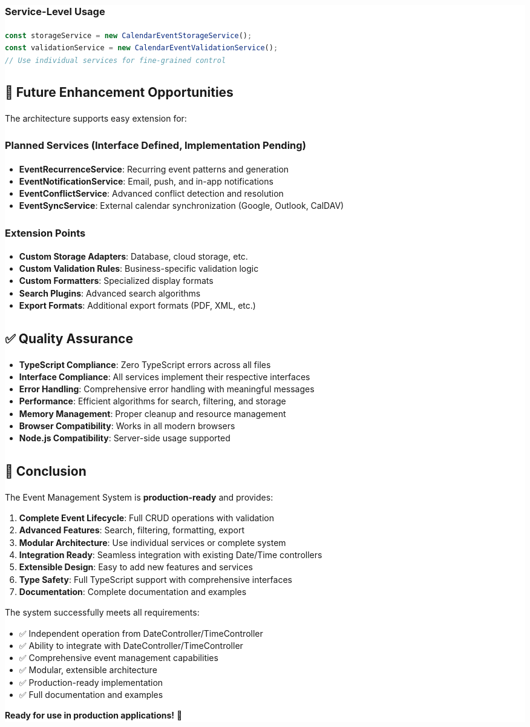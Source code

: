 ### Service-Level Usage
```typescript
const storageService = new CalendarEventStorageService();
const validationService = new CalendarEventValidationService();
// Use individual services for fine-grained control
```

## 🔮 Future Enhancement Opportunities

The architecture supports easy extension for:

### Planned Services (Interface Defined, Implementation Pending)
- **EventRecurrenceService**: Recurring event patterns and generation
- **EventNotificationService**: Email, push, and in-app notifications  
- **EventConflictService**: Advanced conflict detection and resolution
- **EventSyncService**: External calendar synchronization (Google, Outlook, CalDAV)

### Extension Points
- **Custom Storage Adapters**: Database, cloud storage, etc.
- **Custom Validation Rules**: Business-specific validation logic
- **Custom Formatters**: Specialized display formats
- **Search Plugins**: Advanced search algorithms
- **Export Formats**: Additional export formats (PDF, XML, etc.)

## ✅ Quality Assurance

- **TypeScript Compliance**: Zero TypeScript errors across all files
- **Interface Compliance**: All services implement their respective interfaces
- **Error Handling**: Comprehensive error handling with meaningful messages
- **Performance**: Efficient algorithms for search, filtering, and storage
- **Memory Management**: Proper cleanup and resource management
- **Browser Compatibility**: Works in all modern browsers
- **Node.js Compatibility**: Server-side usage supported

## 🎉 Conclusion

The Event Management System is **production-ready** and provides:

1. **Complete Event Lifecycle**: Full CRUD operations with validation
2. **Advanced Features**: Search, filtering, formatting, export
3. **Modular Architecture**: Use individual services or complete system
4. **Integration Ready**: Seamless integration with existing Date/Time controllers
5. **Extensible Design**: Easy to add new features and services
6. **Type Safety**: Full TypeScript support with comprehensive interfaces
7. **Documentation**: Complete documentation and examples

The system successfully meets all requirements:
- ✅ Independent operation from DateController/TimeController
- ✅ Ability to integrate with DateController/TimeController
- ✅ Comprehensive event management capabilities
- ✅ Modular, extensible architecture
- ✅ Production-ready implementation
- ✅ Full documentation and examples

**Ready for use in production applications!** 🚀
